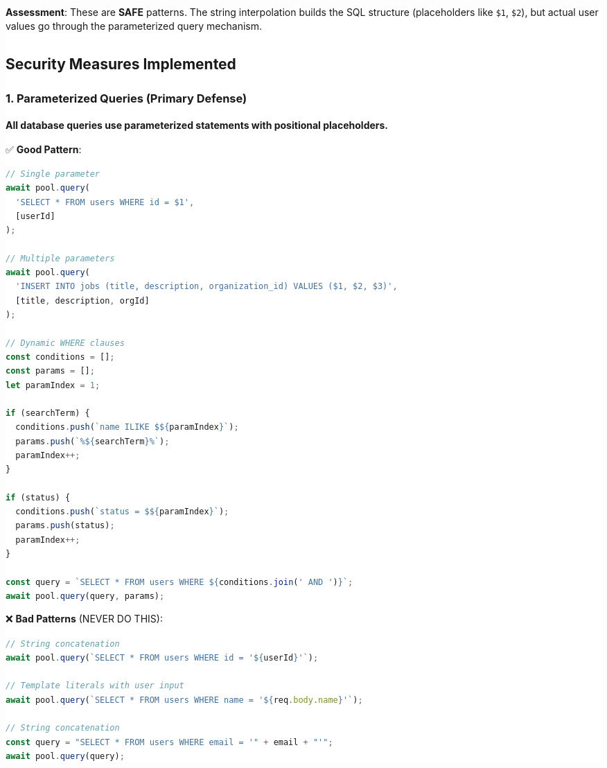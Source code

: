 **Assessment**: These are **SAFE** patterns. The string interpolation builds the SQL structure (placeholders like `$1`, `$2`), but actual user values go through the parameterized query mechanism.

## Security Measures Implemented

### 1. Parameterized Queries (Primary Defense)

**All database queries use parameterized statements with positional placeholders.**

✅ **Good Pattern**:
```javascript
// Single parameter
await pool.query(
  'SELECT * FROM users WHERE id = $1',
  [userId]
);

// Multiple parameters
await pool.query(
  'INSERT INTO jobs (title, description, organization_id) VALUES ($1, $2, $3)',
  [title, description, orgId]
);

// Dynamic WHERE clauses
const conditions = [];
const params = [];
let paramIndex = 1;

if (searchTerm) {
  conditions.push(`name ILIKE $${paramIndex}`);
  params.push(`%${searchTerm}%`);
  paramIndex++;
}

if (status) {
  conditions.push(`status = $${paramIndex}`);
  params.push(status);
  paramIndex++;
}

const query = `SELECT * FROM users WHERE ${conditions.join(' AND ')}`;
await pool.query(query, params);
```

❌ **Bad Patterns** (NEVER DO THIS):
```javascript
// String concatenation
await pool.query(`SELECT * FROM users WHERE id = '${userId}'`);

// Template literals with user input
await pool.query(`SELECT * FROM users WHERE name = '${req.body.name}'`);

// String concatenation
const query = "SELECT * FROM users WHERE email = '" + email + "'";
await pool.query(query);
```
